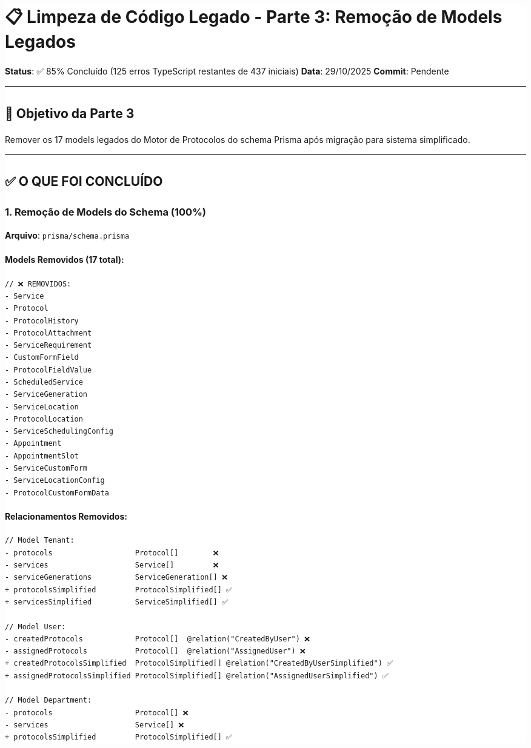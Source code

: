 # 📋 Limpeza de Código Legado - Parte 3: Remoção de Models Legados

**Status**: ✅ 85% Concluído (125 erros TypeScript restantes de 437 iniciais)
**Data**: 29/10/2025
**Commit**: Pendente

---

## 🎯 Objetivo da Parte 3

Remover os 17 models legados do Motor de Protocolos do schema Prisma após migração para sistema simplificado.

---

## ✅ O QUE FOI CONCLUÍDO

### 1. Remoção de Models do Schema (100%)

**Arquivo**: `prisma/schema.prisma`

#### Models Removidos (17 total):
```prisma
// ❌ REMOVIDOS:
- Service
- Protocol
- ProtocolHistory
- ProtocolAttachment
- ServiceRequirement
- CustomFormField
- ProtocolFieldValue
- ScheduledService
- ServiceGeneration
- ServiceLocation
- ProtocolLocation
- ServiceSchedulingConfig
- Appointment
- AppointmentSlot
- ServiceCustomForm
- ServiceLocationConfig
- ProtocolCustomFormData
```

#### Relacionamentos Removidos:
```prisma
// Model Tenant:
- protocols                   Protocol[]        ❌
- services                    Service[]         ❌
- serviceGenerations          ServiceGeneration[] ❌
+ protocolsSimplified         ProtocolSimplified[] ✅
+ servicesSimplified          ServiceSimplified[] ✅

// Model User:
- createdProtocols            Protocol[]  @relation("CreatedByUser") ❌
- assignedProtocols           Protocol[]  @relation("AssignedUser") ❌
+ createdProtocolsSimplified  ProtocolSimplified[] @relation("CreatedByUserSimplified") ✅
+ assignedProtocolsSimplified ProtocolSimplified[] @relation("AssignedUserSimplified") ✅

// Model Department:
- protocols                   Protocol[] ❌
- services                    Service[] ❌
+ protocolsSimplified         ProtocolSimplified[] ✅
```